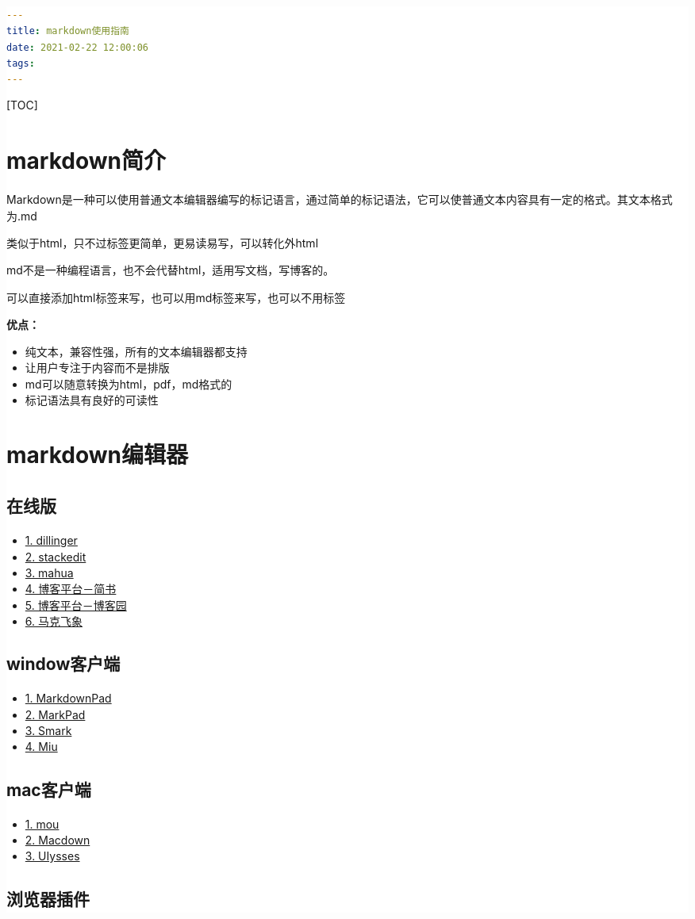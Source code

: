 ```yaml
---
title: markdown使用指南
date: 2021-02-22 12:00:06
tags:
---
```


[TOC]

# markdown简介
Markdown是一种可以使用普通文本编辑器编写的标记语言，通过简单的标记语法，它可以使普通文本内容具有一定的格式。其文本格式为.md

类似于html，只不过标签更简单，更易读易写，可以转化外html

md不是一种编程语言，也不会代替html，适用写文档，写博客的。

可以直接添加html标签来写，也可以用md标签来写，也可以不用标签

**优点：**

- 纯文本，兼容性强，所有的文本编辑器都支持
- 让用户专注于内容而不是排版
- md可以随意转换为html，pdf，md格式的
- 标记语法具有良好的可读性

# markdown编辑器
## 在线版

- [1. dillinger](http://dillinger.io/)
- [2. stackedit](https://stackedit.io/)
- [3. mahua](http://mahua.jser.me/)
- [4. 博客平台－简书](http://www.jianshu.com/)
- [5. 博客平台－博客园](http://www.cnblogs.com/)
- [6. 马克飞象](https://maxiang.io/)

## window客户端

- [1. MarkdownPad](http://markdownpad.com/)
- [2. MarkPad](http://code52.org/DownmarkerWPF/)
- [3. Smark](http://git.oschina.net/elerao/Smark)
- [4. Miu](https://github.com/egoist/Miu)

## mac客户端

- [1. mou](http://25.io/mou/)
- [2. Macdown](http://macdown.uranusjr.com/)
- [3. UIysses](https://ulyssesapp.com/)

## 浏览器插件


[id]: http://www.baidu.com "Title"
[id]: http://mouapp.com/Mou_128.png "Title"
[id]: #markdown简介
[id]: #markdown简介